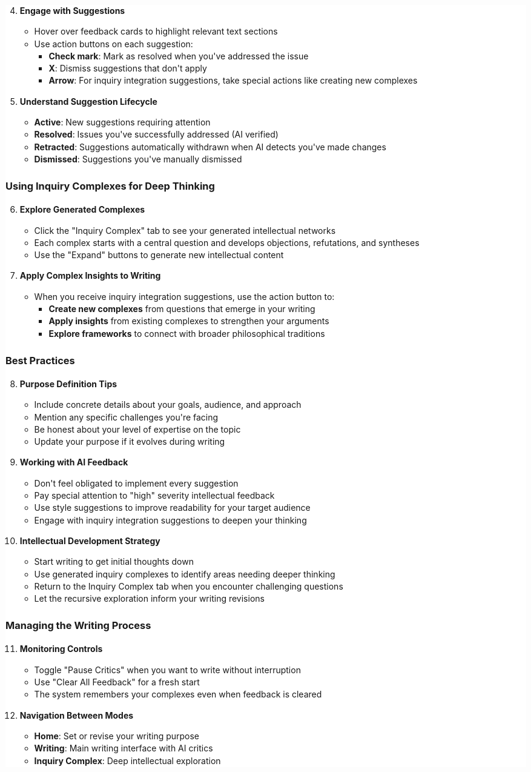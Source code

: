 4. **Engage with Suggestions**
   - Hover over feedback cards to highlight relevant text sections
   - Use action buttons on each suggestion:
     - **Check mark**: Mark as resolved when you've addressed the issue
     - **X**: Dismiss suggestions that don't apply
     - **Arrow**: For inquiry integration suggestions, take special actions like creating new complexes

5. **Understand Suggestion Lifecycle**
   - **Active**: New suggestions requiring attention
   - **Resolved**: Issues you've successfully addressed (AI verified)
   - **Retracted**: Suggestions automatically withdrawn when AI detects you've made changes
   - **Dismissed**: Suggestions you've manually dismissed

### Using Inquiry Complexes for Deep Thinking

6. **Explore Generated Complexes**
   - Click the "Inquiry Complex" tab to see your generated intellectual networks
   - Each complex starts with a central question and develops objections, refutations, and syntheses
   - Use the "Expand" buttons to generate new intellectual content

7. **Apply Complex Insights to Writing**
   - When you receive inquiry integration suggestions, use the action button to:
     - **Create new complexes** from questions that emerge in your writing
     - **Apply insights** from existing complexes to strengthen your arguments
     - **Explore frameworks** to connect with broader philosophical traditions

### Best Practices

8. **Purpose Definition Tips**
   - Include concrete details about your goals, audience, and approach
   - Mention any specific challenges you're facing
   - Be honest about your level of expertise on the topic
   - Update your purpose if it evolves during writing

9. **Working with AI Feedback**
   - Don't feel obligated to implement every suggestion
   - Pay special attention to "high" severity intellectual feedback
   - Use style suggestions to improve readability for your target audience
   - Engage with inquiry integration suggestions to deepen your thinking

10. **Intellectual Development Strategy**
    - Start writing to get initial thoughts down
    - Use generated inquiry complexes to identify areas needing deeper thinking
    - Return to the Inquiry Complex tab when you encounter challenging questions
    - Let the recursive exploration inform your writing revisions

### Managing the Writing Process

11. **Monitoring Controls**
    - Toggle "Pause Critics" when you want to write without interruption
    - Use "Clear All Feedback" for a fresh start
    - The system remembers your complexes even when feedback is cleared

12. **Navigation Between Modes**
    - **Home**: Set or revise your writing purpose
    - **Writing**: Main writing interface with AI critics
    - **Inquiry Complex**: Deep intellectual exploration
